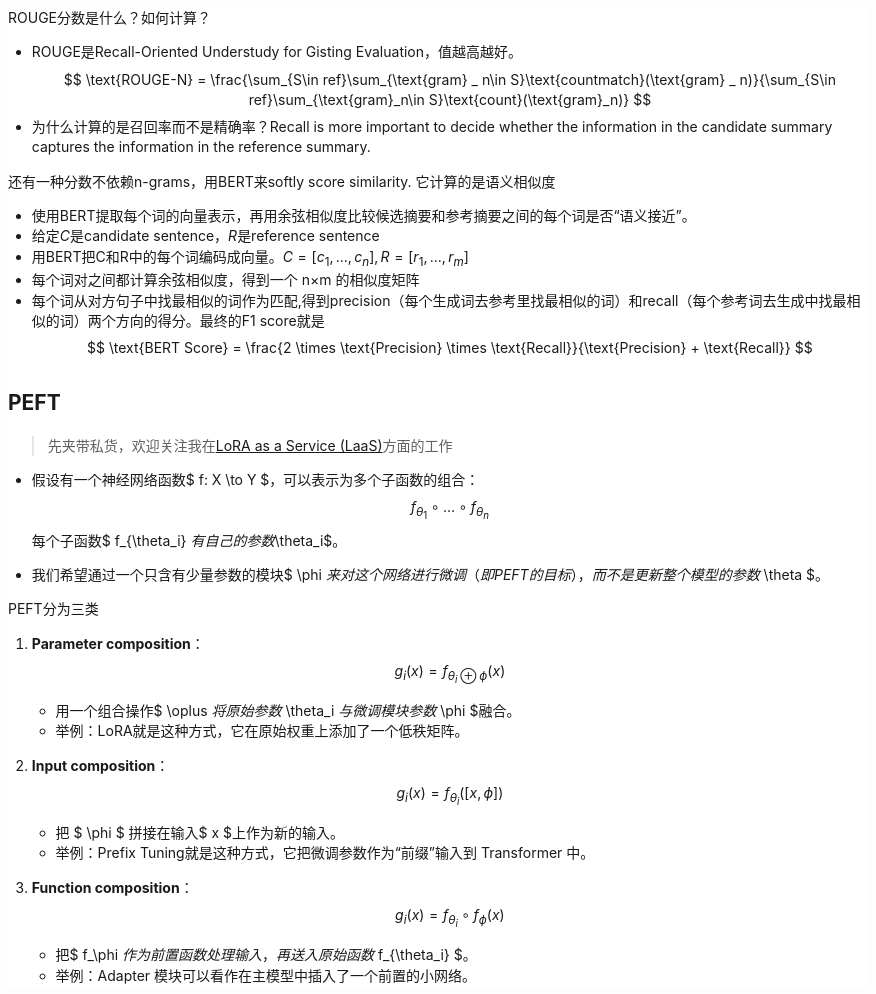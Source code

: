 ROUGE分数是什么？如何计算？
- ROUGE是Recall-Oriented Understudy for Gisting Evaluation，值越高越好。
$$
\text{ROUGE-N} = \frac{\sum_{S\in ref}\sum_{\text{gram} _ n\in S}\text{countmatch}(\text{gram} _ n)}{\sum_{S\in ref}\sum_{\text{gram}_n\in S}\text{count}(\text{gram}_n)}
$$
- 为什么计算的是召回率而不是精确率？Recall is more important to decide whether the information in the candidate summary captures the information in the reference summary.

还有一种分数不依赖n-grams，用BERT来softly score similarity. 它计算的是语义相似度
- 使用BERT提取每个词的向量表示，再用余弦相似度比较候选摘要和参考摘要之间的每个词是否“语义接近”。
- 给定$C$是candidate sentence，$R$是reference sentence
- 用BERT把C和R中的每个词编码成向量。$C=[c_1, ..., c_n], R=[r_1, ..., r_m]$
- 每个词对之间都计算余弦相似度，得到一个 n×m 的相似度矩阵
- 每个词从对方句子中找最相似的词作为匹配,得到precision（每个生成词去参考里找最相似的词）和recall（每个参考词去生成中找最相似的词）两个方向的得分。最终的F1 score就是
$$
\text{BERT Score} = \frac{2 \times \text{Precision} \times \text{Recall}}{\text{Precision} + \text{Recall}}
$$

## PEFT
> 先夹带私货，欢迎关注我在[LoRA as a Service (LaaS)](https://serverlessllm.github.io/docs/stable/community/meetups)方面的工作

- 假设有一个神经网络函数$ f: X \to Y $，可以表示为多个子函数的组合：  
  $$
  f_{\theta_1} \circ \dots \circ f_{\theta_n}
  $$
  每个子函数$ f_{\theta_i} $有自己的参数$\theta_i$。

- 我们希望通过一个只含有少量参数的模块$ \phi $来对这个网络进行微调（即 PEFT 的目标），而不是更新整个模型的参数$ \theta $。

PEFT分为三类
1. **Parameter composition**：
   $$
   g_i(x) = f_{\theta_i \oplus \phi}(x)
   $$
   - 用一个组合操作$ \oplus $将原始参数$ \theta_i $与微调模块参数$ \phi $融合。
   - 举例：LoRA就是这种方式，它在原始权重上添加了一个低秩矩阵。

2. **Input composition**：
   $$
   g_i(x) = f_{\theta_i}([x, \phi])
   $$
   - 把 $ \phi $ 拼接在输入$ x $上作为新的输入。
   - 举例：Prefix Tuning就是这种方式，它把微调参数作为“前缀”输入到 Transformer 中。

3. **Function composition**：
   $$
   g_i(x) = f_{\theta_i} \circ f_{\phi}(x)
   $$
   - 把$ f_\phi $作为前置函数处理输入，再送入原始函数$ f_{\theta_i} $。
   - 举例：Adapter 模块可以看作在主模型中插入了一个前置的小网络。


[^1]: 'Transformers from scratch' Available: https://peterbloem.nl/blog/transformers
[^2]: Tu, Zhaopeng, et al. "Neural machine translation with reconstruction." Proceedings of the AAAI Conference on Artificial Intelligence. Vol. 31. No. 1. 2017.
[^3]: Koehn, Philipp, and Rebecca Knowles. "Six challenges for neural machine translation." arXiv preprint arXiv:1706.03872 (2017).
[^4]: Holtzman, Ari, et al. "The curious case of neural text degeneration." arXiv preprint arXiv:1904.09751 (2019).
[^5]: Vinyals, Oriol, et al. "Grammar as a foreign language." Advances in neural information processing systems 28 (2015).
[^6]: Kitaev, Nikita, and Dan Klein. "Constituency parsing with a self-attentive encoder." arXiv preprint arXiv:1805.01052 (2018).
[^7]: Cao, Steven, Nikita Kitaev, and Dan Klein. "Unsupervised parsing via constituency tests." arXiv preprint arXiv:2010.03146 (2020).
[^8]: Kaplan, Jared, et al. "Scaling laws for neural language models." arXiv preprint arXiv:2001.08361 (2020).
[^9]: Hoffmann, Jordan, et al. "Training compute-optimal large language models." arXiv preprint arXiv:2203.15556 (2022).
[^10]: Karpukhin, Vladimir, et al. "Dense Passage Retrieval for Open-Domain Question Answering." EMNLP (1). 2020.
[^11]: Lewis, Patrick, et al. "Retrieval-augmented generation for knowledge-intensive nlp tasks." Advances in neural information processing systems 33 (2020): 9459-9474.